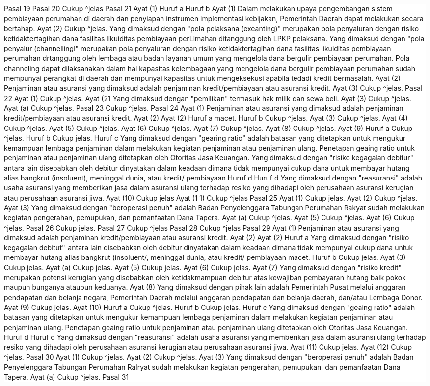 Pasal 19
Pasal 20
Cukup ^jelas
Pasal 21
Ayat (1) Huruf a Huruf b Ayat (1) Dalam melakukan upaya pengembangan sistem pembiayaan perumahan di daerah dan penyiapan instrumen implementasi kebijakan, Pemerintah Daerah dapat melakukan secara bertahap. Ayat (2) Cukup ^jelas. Yang dimaksud dengan "pola pelaksana (exeanting)" merupakan pola penyaluran dengan risiko ketidaktertagihan dana fasilitas likuiditas pembiayaan perLlmahan ditanggung oleh LPKP pelaksana. Yang dimaksud dengan "pola penyalur (channellingl" merupakan pola penyaluran dengan risiko ketidaktertagihan dana fasilitas likuiditas pembiayaan perumahan drtanggung oleh lembaga atau badan layanan umum yang mengelola dana bergulir pembiayaan perumahan. Pola channeling dapat dilaksanakan dalam hal kapasitas kelembagaan yang mengelola dana bergulir pembiayaan perumahan sudah mempunyai perangkat di daerah dan mempunyai kapasitas untuk mengeksekusi apabila tedadi kredit bermasalah. Ayat (2) Penjaminan atau asuransi yang dimaksud adalah penjaminan kredit/pembiayaan atau asuransi kredit. Ayat (3) Cukup ^jelas.
Pasal 22
Ayat (1) Cukup ^jelas. Ayat (21 Yang dimaksud dengan "pemilikan" termasuk hak milik dan sewa beli. Ayat (3) Cukup ^jelas. Ayat (a) Cukup ^jelas.
Pasal 23
Cukup ^jelas.
Pasal 24
Ayat (1) Penjaminan atau asuransi yang dimaksud adalah penjaminan kredit/pembiayaan atau asuransi kredit. Ayat (2) Ayat (2) Huruf a macet. Huruf b Cukup ^jelas. Ayat (3) Cukup ^jelas. Ayat (4) Cukup ^jelas. Ayat (5) Cukup ^jelas. Ayat (6) Cukup ^jelas. Ayat (7) Cukup ^jelas. Ayat (8) Cukup ^jelas. Ayat (9) Huruf a Cukup ^jelas. Huruf b Cukup jelas. Huruf c Yang dimaksud dengan "gearing ratio" adalah batasan yang ditetapkan untuk mengukur kemampuan lembaga penjaminan dalam melakukan kegiatan penjaminan atau penjaminan ulang. Penetapan geaing ratio untuk penjaminan atau penjaminan ulang ditetapkan oleh Otoritas Jasa Keuangan. Yang dimaksud dengan "risiko kegagalan debitur" antara lain disebabkan oleh debitur dinyatakan dalam keadaan dimana tidak mempunyai cukup dana untuk membayar hutang alias bangkrut (insoluent), meninggal dunia, atau kredit/ pembiayaan Huruf d Huruf d Yang dimaksud dengan "reasuransi" adalah usaha asuransi yang memberikan jasa dalam asuransi ulang terhadap resiko yang dihadapi oleh perusahaan asuransi kerugian atau perusahaan asuransi jiwa. Ayat (10) Cukup jelas Ayat (1 1) Cukup ^jelas Pasal 25 Ayat (1) Cukup jelas. Ayat (2) Cukup ^jelas. Ayat (3) Yang dimaksud dengan "beroperasi penuh" adalah Badan Penyelenggara Tabungan Perumahan Rakyat sudah melakukan kegiatan pengerahan, pemupukan, dan pemanfaatan Dana Tapera. Ayat (a) Cukup ^jelas. Ayat (5) Cukup ^jelas. Ayat (6) Cukup ^jelas. Pasal 26 Cukup jelas. Pasal 27 Cukup ^jelas Pasal 28 Cukup ^jelas Pasal 29 Ayat (1) Penjaminan atau asuransi yang dimaksud adalah penjaminan kredit/pembiayaan atau asuransi kredit. Ayat (2) Ayat (2) Huruf a Yang dimaksud dengan "risiko kegagalan debitut'' antara lain disebabkan oleh debitur dinyatakan dalam keadaan dimana tidak mempunyai cukup dana untuk membayar hutang alias bangkrut (insoluent/, meninggal dunia, atau kredit/ pembiayaan macet. Huruf b Cukup jelas. Ayat (3) Cukup jelas. Ayat (a) Cukup jelas. Ayat (5) Cukup jelas. Ayat (6) Cukup jelas. Ayat (7) Yang dimaksud dengan "risiko kredit" merupakan potensi kerugian yang disebabkan oleh ketidakmampuan debitur atas kewajiban pembayaran hutang baik pokok maupun bunganya ataupun keduanya. Ayat (8) Yang dimaksud dengan pihak lain adalah Pemerintah Pusat melalui anggaran pendapatan dan belanja negara, Pemerintah Daerah melalui anggaran pendapatan dan belanja daerah, dan/atau Lembaga Donor. Ayat (9) Cukup jelas. Ayat (10) Huruf a Cukup ^jelas. Huruf b Cukup jelas. Huruf c Yang dimaksud dengan "geaing ratio" adalah batasan yang ditetapkan untuk mengukur kemampuan lembaga penjaminan dalam melakukan kegiatan penjaminan atau penjaminan ulang. Penetapan geaing ratio untuk penjaminan atau penjaminan ulang ditetapkan oleh Otoritas Jasa Keuangan. Huruf d Huruf d Yang dimaksud dengan "reasuransi" adalah usaha asuransi yang memberikan jasa dalam asuransi ulang terhadap resiko yang dihadapi oleh perusahaan asuransi kerugian atau perusahaan asuransi jiwa. Ayat (11) Cukup jelas. Ayat (12) Cukup ^jelas. Pasal 30 Ayat (1) Cukup ^jelas. Ayat (2) Cukup ^jelas. Ayat (3) Yang dimaksud dengan "beroperasi penuh" adalah Badan Penyelenggara Tabungan Perumahan Ralryat sudah melakukan kegiatan pengerahan, pemupukan, dan pemanfaatan Dana Tapera. Ayat (a) Cukup ^jelas.
Pasal 31